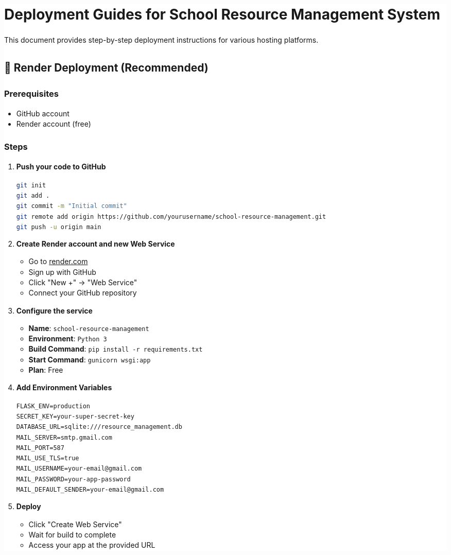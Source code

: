 # Deployment Guides for School Resource Management System

This document provides step-by-step deployment instructions for various hosting platforms.

## 🚀 **Render Deployment** (Recommended)

### Prerequisites
- GitHub account
- Render account (free)

### Steps

1. **Push your code to GitHub**
   ```bash
   git init
   git add .
   git commit -m "Initial commit"
   git remote add origin https://github.com/yourusername/school-resource-management.git
   git push -u origin main
   ```

2. **Create Render account and new Web Service**
   - Go to [render.com](https://render.com)
   - Sign up with GitHub
   - Click "New +" → "Web Service"
   - Connect your GitHub repository

3. **Configure the service**
   - **Name**: `school-resource-management`
   - **Environment**: `Python 3`
   - **Build Command**: `pip install -r requirements.txt`
   - **Start Command**: `gunicorn wsgi:app`
   - **Plan**: Free

4. **Add Environment Variables**
   ```
   FLASK_ENV=production
   SECRET_KEY=your-super-secret-key
   DATABASE_URL=sqlite:///resource_management.db
   MAIL_SERVER=smtp.gmail.com
   MAIL_PORT=587
   MAIL_USE_TLS=true
   MAIL_USERNAME=your-email@gmail.com
   MAIL_PASSWORD=your-app-password
   MAIL_DEFAULT_SENDER=your-email@gmail.com
   ```

5. **Deploy**
   - Click "Create Web Service"
   - Wait for build to complete
   - Access your app at the provided URL
